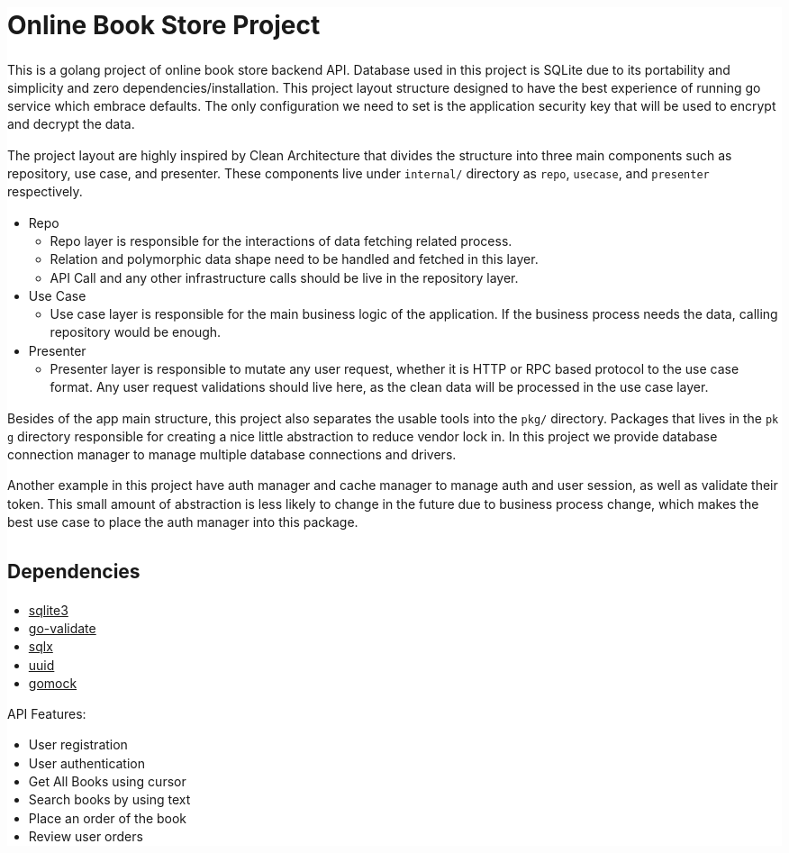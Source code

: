 # Online Book Store Project
This is a golang project of online book store backend API. 
Database used in this project is SQLite due to its portability and simplicity and zero dependencies/installation. 
This project layout structure designed to have the best experience of running go service which embrace defaults. 
The only configuration we need to set is the application security key that will be used to encrypt and decrypt the data.

The project layout are highly inspired by Clean Architecture that divides the structure into three main components such as repository, use case, and presenter. 
These components live under `internal/` directory as `repo`, `usecase`, and `presenter` respectively.
- Repo
  - Repo layer is responsible for the interactions of data fetching related process. 
  - Relation and polymorphic data shape need to be handled and fetched in this layer. 
  - API Call and any other infrastructure calls should be live in the repository layer. 
- Use Case
  - Use case layer is responsible for the main business logic of the application. If the business process needs the data, calling repository would be enough.
- Presenter
  - Presenter layer is responsible to mutate any user request, whether it is HTTP or RPC based protocol
    to the use case format. Any user request validations should live here, as the clean data will be processed in the use case layer.

Besides of the app main structure, this project also separates the usable tools into the `pkg/` directory. Packages that lives in the `pkg` directory
responsible for creating a nice little abstraction to reduce vendor lock in. In this project we provide database connection manager to manage multiple database connections and drivers.

Another example in this project have auth manager and cache manager to manage auth and user session, as well as validate their token. 
This small amount of abstraction is less likely to change in the future due to business process change, which makes the best use case to place the auth manager into this package.

## Dependencies
- [sqlite3](https://github.com/mattn/go-sqlite3/) 
- [go-validate](https://github.com/go-playground/validator)
- [sqlx](https://github.com/jmoiron/sqlx)
- [uuid](https://github.com/google/uuid)
- [gomock](https://github.com/golang/mock)

API Features:
- User registration
- User authentication
- Get All Books using cursor
- Search books by using text
- Place an order of the book
- Review user orders
